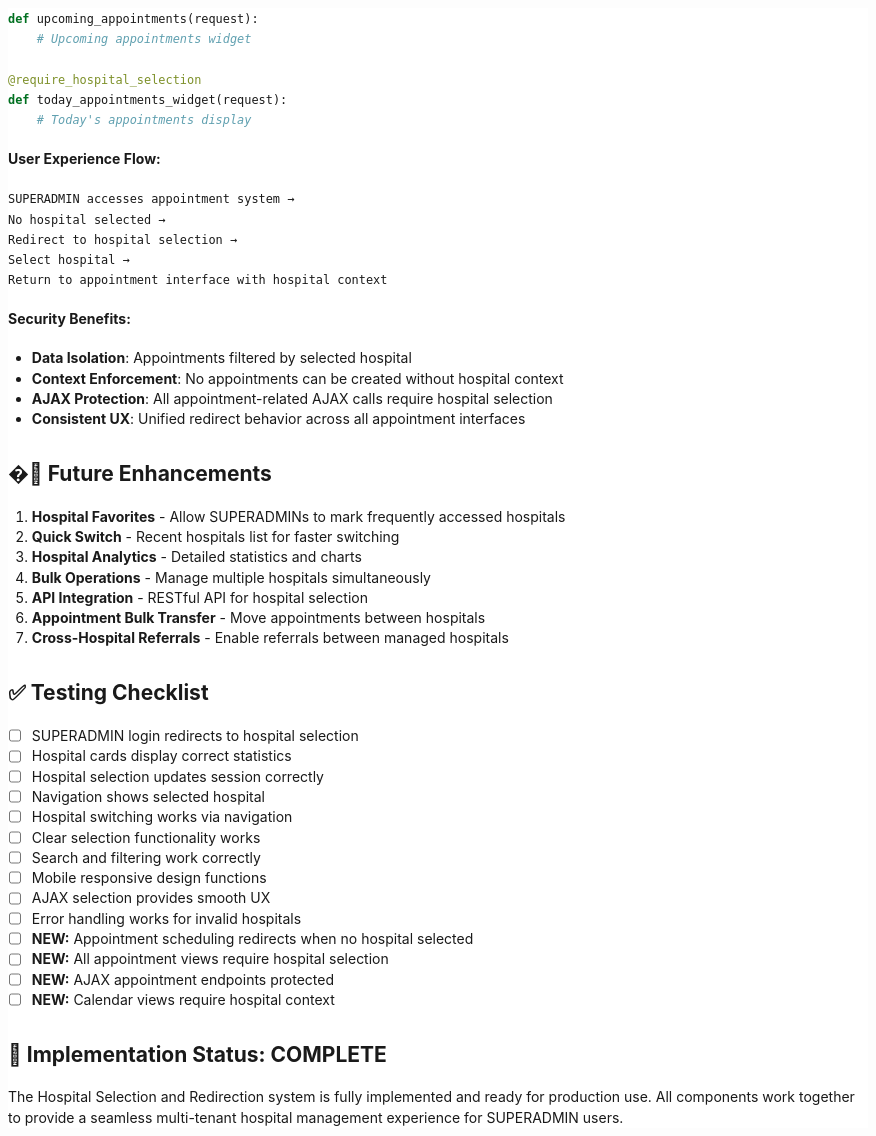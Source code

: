 ```python
def upcoming_appointments(request):
    # Upcoming appointments widget

@require_hospital_selection
def today_appointments_widget(request):
    # Today's appointments display
```

#### User Experience Flow:
```
SUPERADMIN accesses appointment system → 
No hospital selected → 
Redirect to hospital selection → 
Select hospital → 
Return to appointment interface with hospital context
```

#### Security Benefits:
- **Data Isolation**: Appointments filtered by selected hospital
- **Context Enforcement**: No appointments can be created without hospital context
- **AJAX Protection**: All appointment-related AJAX calls require hospital selection
- **Consistent UX**: Unified redirect behavior across all appointment interfaces

## �🔮 Future Enhancements

1. **Hospital Favorites** - Allow SUPERADMINs to mark frequently accessed hospitals
2. **Quick Switch** - Recent hospitals list for faster switching
3. **Hospital Analytics** - Detailed statistics and charts
4. **Bulk Operations** - Manage multiple hospitals simultaneously
5. **API Integration** - RESTful API for hospital selection
6. **Appointment Bulk Transfer** - Move appointments between hospitals
7. **Cross-Hospital Referrals** - Enable referrals between managed hospitals

## ✅ Testing Checklist

- [ ] SUPERADMIN login redirects to hospital selection
- [ ] Hospital cards display correct statistics
- [ ] Hospital selection updates session correctly
- [ ] Navigation shows selected hospital
- [ ] Hospital switching works via navigation
- [ ] Clear selection functionality works
- [ ] Search and filtering work correctly
- [ ] Mobile responsive design functions
- [ ] AJAX selection provides smooth UX
- [ ] Error handling works for invalid hospitals
- [ ] **NEW:** Appointment scheduling redirects when no hospital selected
- [ ] **NEW:** All appointment views require hospital selection
- [ ] **NEW:** AJAX appointment endpoints protected
- [ ] **NEW:** Calendar views require hospital context

## 🎉 Implementation Status: COMPLETE

The Hospital Selection and Redirection system is fully implemented and ready for production use. All components work together to provide a seamless multi-tenant hospital management experience for SUPERADMIN users.
